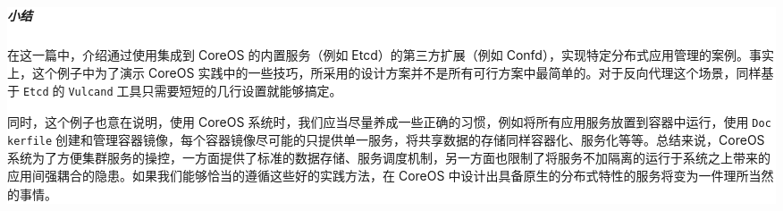 ##### 小结
在这一篇中，介绍通过使用集成到 CoreOS 的内置服务（例如 Etcd）的第三方扩展（例如 Confd），实现特定分布式应用管理的案例。事实上，这个例子中为了演示 CoreOS 实践中的一些技巧，所采用的设计方案并不是所有可行方案中最简单的。对于反向代理这个场景，同样基于 `Etcd` 的 `Vulcand` 工具只需要短短的几行设置就能够搞定。

同时，这个例子也意在说明，使用 CoreOS 系统时，我们应当尽量养成一些正确的习惯，例如将所有应用服务放置到容器中运行，使用 `Dockerfile` 创建和管理容器镜像，每个容器镜像尽可能的只提供单一服务，将共享数据的存储同样容器化、服务化等等。总结来说，CoreOS 系统为了方便集群服务的操控，一方面提供了标准的数据存储、服务调度机制，另一方面也限制了将服务不加隔离的运行于系统之上带来的应用间强耦合的隐患。如果我们能够恰当的遵循这些好的实践方法，在 CoreOS 中设计出具备原生的分布式特性的服务将变为一件理所当然的事情。